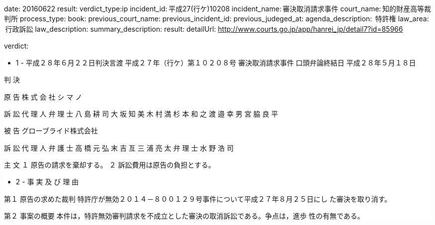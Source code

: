 
date: 20160622
result: 
verdict_type:ip
incident_id: 平成27(行ケ)10208
incident_name: 審決取消請求事件
court_name: 知的財産高等裁判所
process_type:
book: 
previous_court_name:
previous_incident_id:
previous_judeged_at:
agenda_description:  特許権
law_area:  行政訴訟
law_description: 
summary_description: 
result: 
detailUrl: http://www.courts.go.jp/app/hanrei_jp/detail7?id=85966

verdict:

 - 1 - 
平成２８年６月２２日判決言渡 
平成２７年（行ケ）第１０２０８号 審決取消請求事件 
口頭弁論終結日 平成２８年５月１８日 
 
判 決 
 
原 告    株 式 会 社 シ マ ノ 
 
訴 訟 代 理 人 弁 理 士    八 島 耕 司 
                大 坂 知 美 
                木 村  満 
                杉 本 和 之 
                渡 邉 幸 男 
                宮 脇 良 平 
 
被 告    グローブライド株式会社 
 
訴 訟 代 理 人 弁 護 士    高 橋 元 弘 
         末 吉  亙 
                三 浦 亮 太 
     弁 理 士    水 野 浩 司 
                 
主 文 
１ 原告の請求を棄却する。 
２ 訴訟費用は原告の負担とする。 
 
 - 2 - 
事 実 及 び 理 由 
 
第１ 原告の求めた裁判 
 特許庁が無効２０１４－８００１２９号事件について平成２７年８月２５日にし
た審決を取り消す。 
 
第２ 事案の概要 
 本件は，特許無効審判請求を不成立とした審決の取消訴訟である。争点は，進歩
性の有無である。 
 